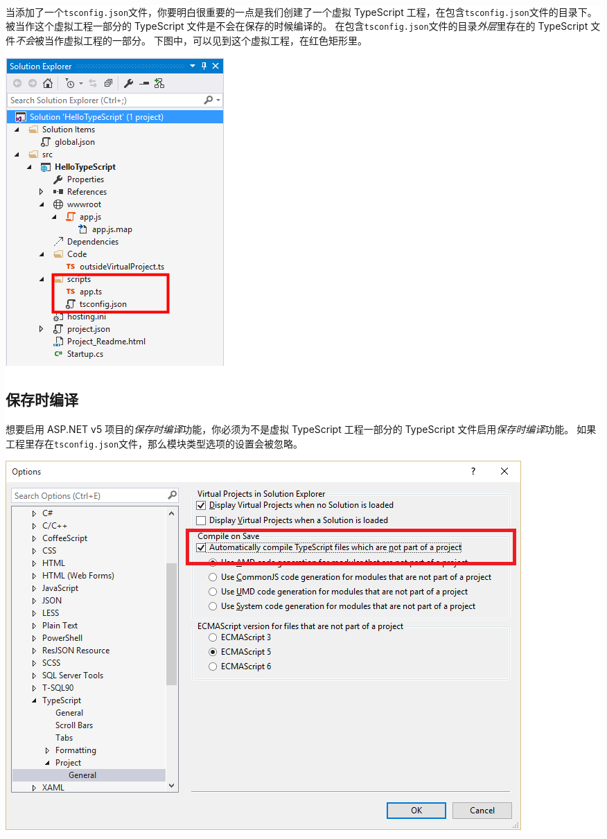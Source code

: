 当添加了一个`tsconfig.json`文件，你要明白很重要的一点是我们创建了一个虚拟 TypeScript 工程，在包含`tsconfig.json`文件的目录下。 被当作这个虚拟工程一部分的 TypeScript 文件是不会在保存的时候编译的。 在包含`tsconfig.json`文件的目录*外层*里存在的 TypeScript 文件*不会*被当作虚拟工程的一部分。 下图中，可以见到这个虚拟工程，在红色矩形里。

![A virtual project in Visual Studio's Solution Explorer](img/cd9b3abf.png)

## 保存时编译

想要启用 ASP.NET v5 项目的*保存时编译*功能，你必须为不是虚拟 TypeScript 工程一部分的 TypeScript 文件启用*保存时编译*功能。 如果工程里存在`tsconfig.json`文件，那么模块类型选项的设置会被忽略。

![Compile on Save](img/b3edc35e.png)
